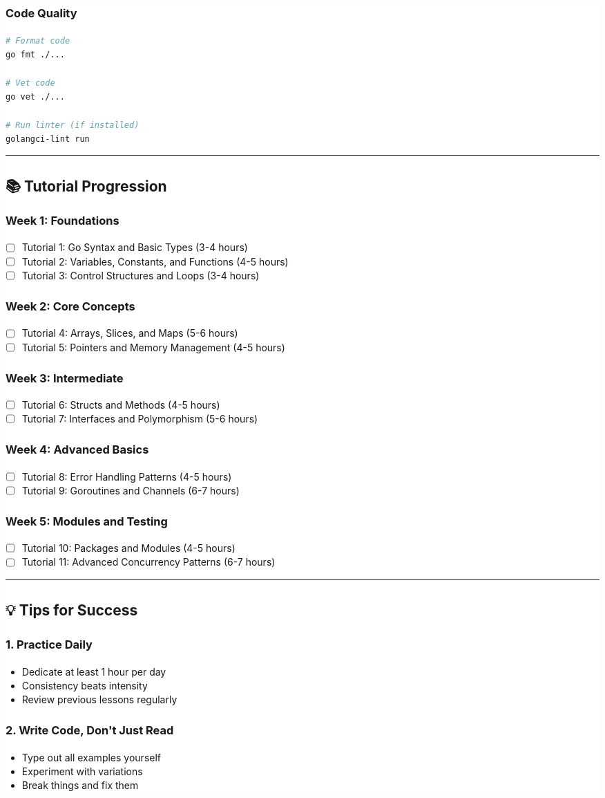 ### Code Quality

```bash
# Format code
go fmt ./...

# Vet code
go vet ./...

# Run linter (if installed)
golangci-lint run
```

---

## 📚 Tutorial Progression

### Week 1: Foundations
- [ ] Tutorial 1: Go Syntax and Basic Types (3-4 hours)
- [ ] Tutorial 2: Variables, Constants, and Functions (4-5 hours)
- [ ] Tutorial 3: Control Structures and Loops (3-4 hours)

### Week 2: Core Concepts
- [ ] Tutorial 4: Arrays, Slices, and Maps (5-6 hours)
- [ ] Tutorial 5: Pointers and Memory Management (4-5 hours)

### Week 3: Intermediate
- [ ] Tutorial 6: Structs and Methods (4-5 hours)
- [ ] Tutorial 7: Interfaces and Polymorphism (5-6 hours)

### Week 4: Advanced Basics
- [ ] Tutorial 8: Error Handling Patterns (4-5 hours)
- [ ] Tutorial 9: Goroutines and Channels (6-7 hours)

### Week 5: Modules and Testing
- [ ] Tutorial 10: Packages and Modules (4-5 hours)
- [ ] Tutorial 11: Advanced Concurrency Patterns (6-7 hours)

---

## 💡 Tips for Success

### 1. Practice Daily
- Dedicate at least 1 hour per day
- Consistency beats intensity
- Review previous lessons regularly

### 2. Write Code, Don't Just Read
- Type out all examples yourself
- Experiment with variations
- Break things and fix them
